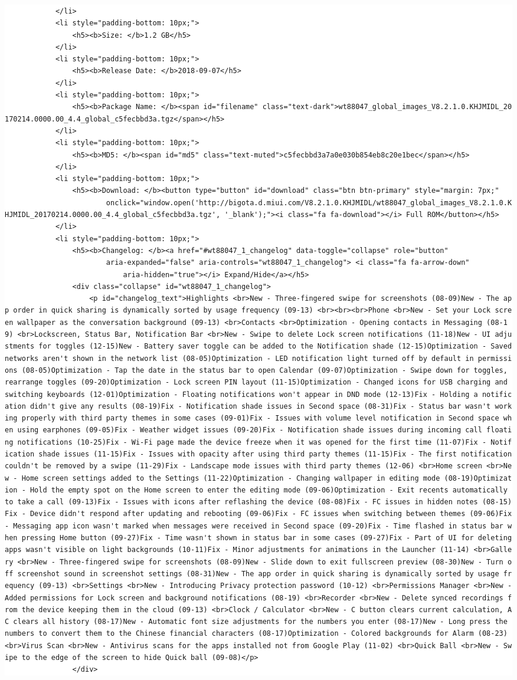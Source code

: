                 </li>
                <li style="padding-bottom: 10px;">
                    <h5><b>Size: </b>1.2 GB</h5>
                </li>
                <li style="padding-bottom: 10px;">
                    <h5><b>Release Date: </b>2018-09-07</h5>
                </li>
                <li style="padding-bottom: 10px;">
                    <h5><b>Package Name: </b><span id="filename" class="text-dark">wt88047_global_images_V8.2.1.0.KHJMIDL_20170214.0000.00_4.4_global_c5fecbbd3a.tgz</span></h5>
                </li>
                <li style="padding-bottom: 10px;">
                    <h5><b>MD5: </b><span id="md5" class="text-muted">c5fecbbd3a7a0e030b854eb8c20e1bec</span></h5>
                </li>
                <li style="padding-bottom: 10px;">
                    <h5><b>Download: </b><button type="button" id="download" class="btn btn-primary" style="margin: 7px;"
                            onclick="window.open('http://bigota.d.miui.com/V8.2.1.0.KHJMIDL/wt88047_global_images_V8.2.1.0.KHJMIDL_20170214.0000.00_4.4_global_c5fecbbd3a.tgz', '_blank');"><i class="fa fa-download"></i> Full ROM</button></h5>
                </li>
                <li style="padding-bottom: 10px;">
                    <h5><b>Changelog: </b><a href="#wt88047_1_changelog" data-toggle="collapse" role="button"
                            aria-expanded="false" aria-controls="wt88047_1_changelog"> <i class="fa fa-arrow-down"
                                aria-hidden="true"></i> Expand/Hide</a></h5>
                    <div class="collapse" id="wt88047_1_changelog">
                        <p id="changelog_text">Highlights <br>New - Three-fingered swipe for screenshots (08-09)New - The app order in quick sharing is dynamically sorted by usage frequency (09-13) <br><br><br>Phone <br>New - Set your Lock screen wallpaper as the conversation background (09-13) <br>Contacts <br>Optimization - Opening contacts in Messaging (08-19) <br>Lockscreen, Status Bar, Notification Bar <br>New - Swipe to delete Lock screen notifications (11-18)New - UI adjustments for toggles (12-15)New - Battery saver toggle can be added to the Notification shade (12-15)Optimization - Saved networks aren't shown in the network list (08-05)Optimization - LED notification light turned off by default in permissions (08-05)Optimization - Tap the date in the status bar to open Calendar (09-07)Optimization - Swipe down for toggles, rearrange toggles (09-20)Optimization - Lock screen PIN layout (11-15)Optimization - Changed icons for USB charging and switching keyboards (12-01)Optimization - Floating notifications won't appear in DND mode (12-13)Fix - Holding a notification didn't give any results (08-19)Fix - Notification shade issues in Second space (08-31)Fix - Status bar wasn't working properly with third party themes in some cases (09-01)Fix - Issues with volume level notification in Second space when using earphones (09-05)Fix - Weather widget issues (09-20)Fix - Notification shade issues during incoming call floating notifications (10-25)Fix - Wi-Fi page made the device freeze when it was opened for the first time (11-07)Fix - Notification shade issues (11-15)Fix - Issues with opacity after using third party themes (11-15)Fix - The first notification couldn't be removed by a swipe (11-29)Fix - Landscape mode issues with third party themes (12-06) <br>Home screen <br>New - Home screen settings added to the Settings (11-22)Optimization - Changing wallpaper in editing mode (08-19)Optimization - Hold the empty spot on the Home screen to enter the editing mode (09-06)Optimization - Exit recents automatically to take a call (09-13)Fix - Issues with icons after reflashing the device (08-08)Fix - FC issues in hidden notes (08-15)Fix - Device didn't respond after updating and rebooting (09-06)Fix - FC issues when switching between themes (09-06)Fix - Messaging app icon wasn't marked when messages were received in Second space (09-20)Fix - Time flashed in status bar when pressing Home button (09-27)Fix - Time wasn't shown in status bar in some cases (09-27)Fix - Part of UI for deleting apps wasn't visible on light backgrounds (10-11)Fix - Minor adjustments for animations in the Launcher (11-14) <br>Gallery <br>New - Three-fingered swipe for screenshots (08-09)New - Slide down to exit fullscreen preview (08-30)New - Turn off screenshot sound in screenshot settings (08-31)New - The app order in quick sharing is dynamically sorted by usage frequency (09-13) <br>Settings <br>New - Introducing Privacy protection password (10-12) <br>Permissions Manager <br>New - Added permissions for Lock screen and background notifications (08-19) <br>Recorder <br>New - Delete synced recordings from the device keeping them in the cloud (09-13) <br>Clock / Calculator <br>New - C button clears current calculation, AC clears all history (08-17)New - Automatic font size adjustments for the numbers you enter (08-17)New - Long press the numbers to convert them to the Chinese financial characters (08-17)Optimization - Colored backgrounds for Alarm (08-23) <br>Virus Scan <br>New - Antivirus scans for the apps installed not from Google Play (11-02) <br>Quick Ball <br>New - Swipe to the edge of the screen to hide Quick ball (09-08)</p>
                    </div>
